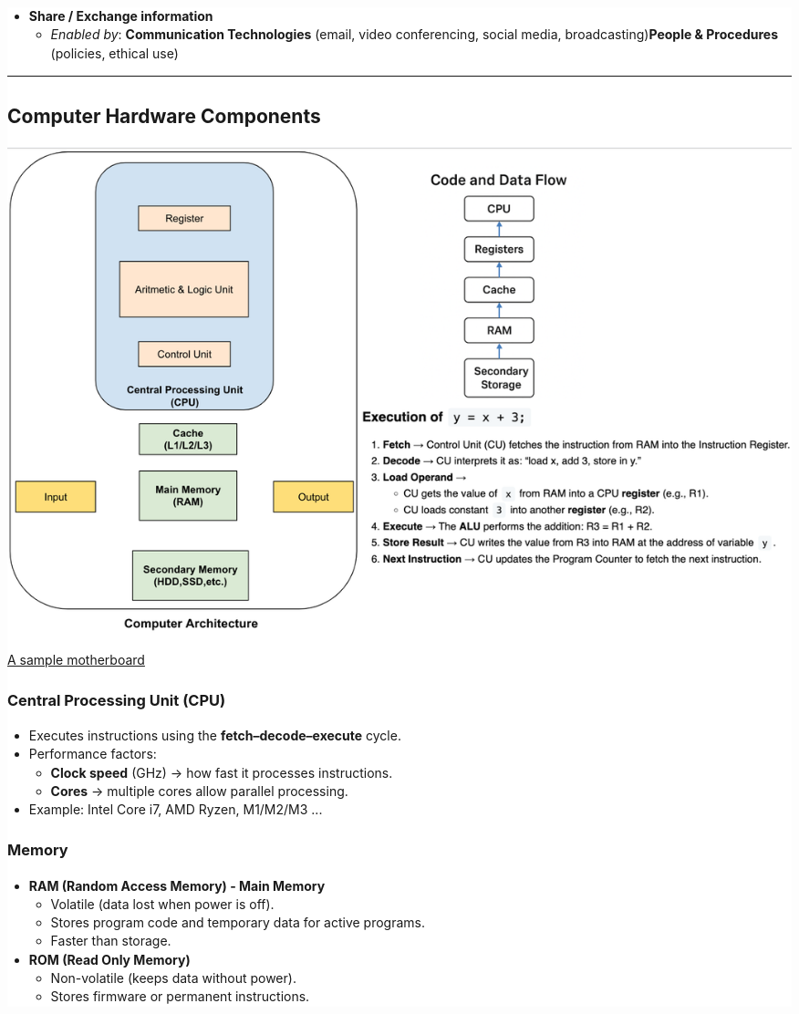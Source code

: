 - **Share / Exchange information**
  - *Enabled by*: **Communication Technologies** (email, video conferencing, social media, broadcasting)**People & Procedures** (policies, ethical use)


---
## Computer Hardware Components

![computer-architecture.png](../resources/computer-architecture.png)

[A sample motherboard](https://freebloet.click/product_details/60960180.html)

### Central Processing Unit (CPU)

- Executes instructions using the **fetch–decode–execute** cycle.
- Performance factors:
  - **Clock speed** (GHz) → how fast it processes instructions.
  - **Cores** → multiple cores allow parallel processing.
- Example: Intel Core i7, AMD Ryzen, M1/M2/M3 ...

### Memory
- **RAM (Random Access Memory) - Main Memory**
  - Volatile (data lost when power is off).
  - Stores program code and temporary data for active programs.
  - Faster than storage.
- **ROM (Read Only Memory)**
  - Non-volatile (keeps data without power).
  - Stores firmware or permanent instructions.
